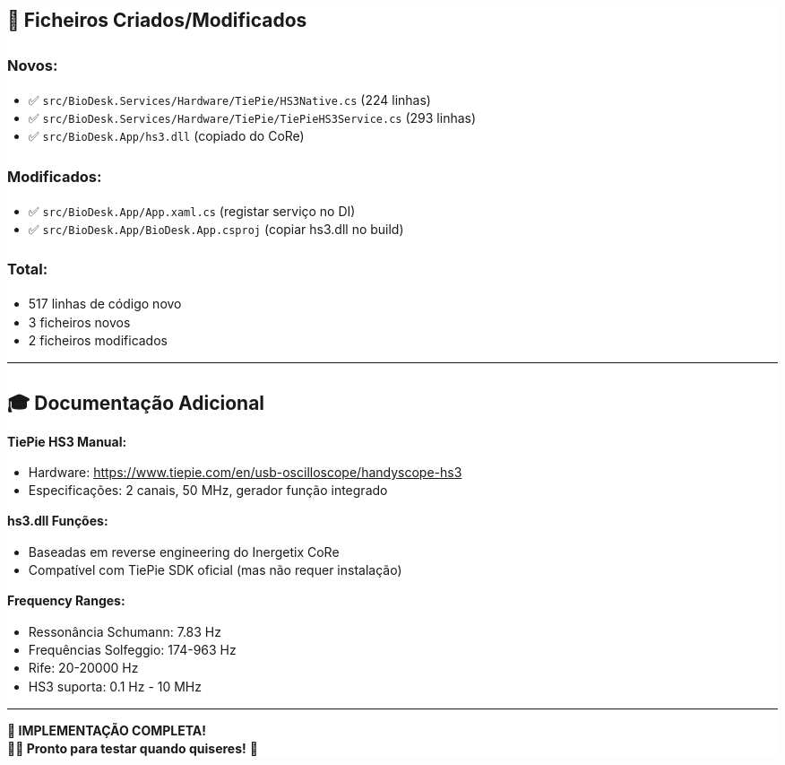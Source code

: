 
## 🔗 Ficheiros Criados/Modificados

### **Novos:**
- ✅ `src/BioDesk.Services/Hardware/TiePie/HS3Native.cs` (224 linhas)
- ✅ `src/BioDesk.Services/Hardware/TiePie/TiePieHS3Service.cs` (293 linhas)
- ✅ `src/BioDesk.App/hs3.dll` (copiado do CoRe)

### **Modificados:**
- ✅ `src/BioDesk.App/App.xaml.cs` (registar serviço no DI)
- ✅ `src/BioDesk.App/BioDesk.App.csproj` (copiar hs3.dll no build)

### **Total:**
- 517 linhas de código novo
- 3 ficheiros novos
- 2 ficheiros modificados

---

## 🎓 Documentação Adicional

**TiePie HS3 Manual:**
- Hardware: https://www.tiepie.com/en/usb-oscilloscope/handyscope-hs3
- Especificações: 2 canais, 50 MHz, gerador função integrado

**hs3.dll Funções:**
- Baseadas em reverse engineering do Inergetix CoRe
- Compatível com TiePie SDK oficial (mas não requer instalação)

**Frequency Ranges:**
- Ressonância Schumann: 7.83 Hz
- Frequências Solfeggio: 174-963 Hz
- Rife: 20-20000 Hz
- HS3 suporta: 0.1 Hz - 10 MHz

---

**🎉 IMPLEMENTAÇÃO COMPLETA!**  
**👨‍💻 Pronto para testar quando quiseres!** 🚀
